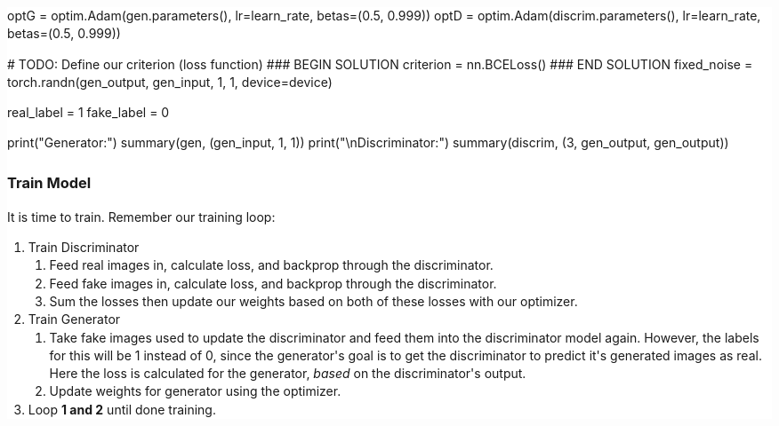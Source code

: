 <span class="n">optG</span> <span class="o">=</span> <span class="n">optim</span><span class="o">.</span><span class="n">Adam</span><span class="p">(</span><span class="n">gen</span><span class="o">.</span><span class="n">parameters</span><span class="p">(),</span> <span class="n">lr</span><span class="o">=</span><span class="n">learn_rate</span><span class="p">,</span> <span class="n">betas</span><span class="o">=</span><span class="p">(</span><span class="mf">0.5</span><span class="p">,</span> <span class="mf">0.999</span><span class="p">))</span>
<span class="n">optD</span> <span class="o">=</span> <span class="n">optim</span><span class="o">.</span><span class="n">Adam</span><span class="p">(</span><span class="n">discrim</span><span class="o">.</span><span class="n">parameters</span><span class="p">(),</span> <span class="n">lr</span><span class="o">=</span><span class="n">learn_rate</span><span class="p">,</span> <span class="n">betas</span><span class="o">=</span><span class="p">(</span><span class="mf">0.5</span><span class="p">,</span> <span class="mf">0.999</span><span class="p">))</span>

<span class="c1"># TODO: Define our criterion (loss function)</span>
<span class="c1">### BEGIN SOLUTION</span>
<span class="n">criterion</span> <span class="o">=</span> <span class="n">nn</span><span class="o">.</span><span class="n">BCELoss</span><span class="p">()</span>
<span class="c1">### END SOLUTION</span>
<span class="n">fixed_noise</span> <span class="o">=</span> <span class="n">torch</span><span class="o">.</span><span class="n">randn</span><span class="p">(</span><span class="n">gen_output</span><span class="p">,</span> <span class="n">gen_input</span><span class="p">,</span> <span class="mi">1</span><span class="p">,</span> <span class="mi">1</span><span class="p">,</span> <span class="n">device</span><span class="o">=</span><span class="n">device</span><span class="p">)</span>

<span class="n">real_label</span> <span class="o">=</span> <span class="mi">1</span>
<span class="n">fake_label</span> <span class="o">=</span> <span class="mi">0</span>

<span class="nb">print</span><span class="p">(</span><span class="s2">&quot;Generator:&quot;</span><span class="p">)</span>
<span class="n">summary</span><span class="p">(</span><span class="n">gen</span><span class="p">,</span> <span class="p">(</span><span class="n">gen_input</span><span class="p">,</span> <span class="mi">1</span><span class="p">,</span> <span class="mi">1</span><span class="p">))</span>
<span class="nb">print</span><span class="p">(</span><span class="s2">&quot;</span><span class="se">\n</span><span class="s2">Discriminator:&quot;</span><span class="p">)</span>
<span class="n">summary</span><span class="p">(</span><span class="n">discrim</span><span class="p">,</span> <span class="p">(</span><span class="mi">3</span><span class="p">,</span> <span class="n">gen_output</span><span class="p">,</span> <span class="n">gen_output</span><span class="p">))</span>
</pre></div>



### Train Model
It is time to train. Remember our training loop:
1. Train Discriminator
    1. Feed real images in, calculate loss, and backprop through the discriminator.
    2. Feed fake images in, calculate loss, and backprop through the discriminator.
    3. Sum the losses then update our weights based on both of these losses with our optimizer.
2. Train Generator
    1. Take fake images used to update the discriminator and feed them into the discriminator model again. However, the labels for this will be 1 instead of 0, since the generator's goal is to get the discriminator to predict it's generated images as real. Here the loss is calculated for the generator, *based* on the discriminator's output.
    2. Update weights for generator using the optimizer.
3. Loop **1 and 2** until done training.
